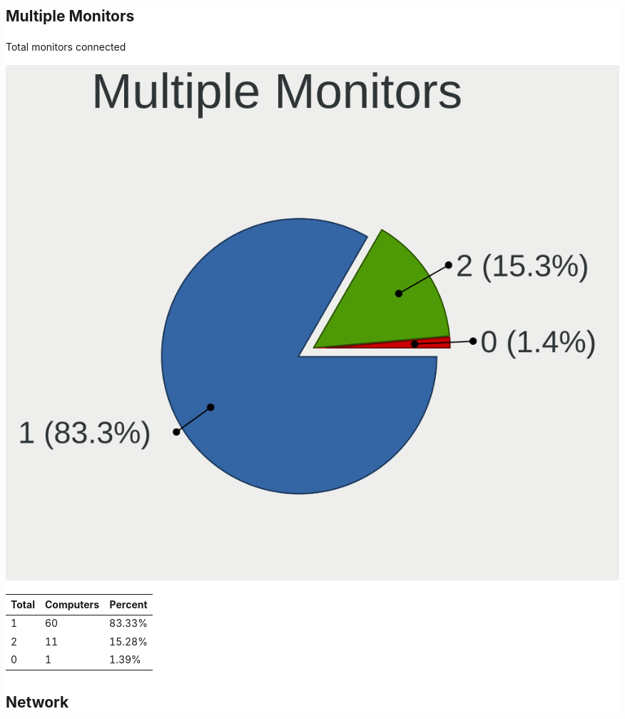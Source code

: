 Multiple Monitors
-----------------

Total monitors connected

![Multiple Monitors](./images/pie_chart/mon_total.svg)


| Total | Computers | Percent |
|-------|-----------|---------|
| 1     | 60        | 83.33%  |
| 2     | 11        | 15.28%  |
| 0     | 1         | 1.39%   |

Network
-------
